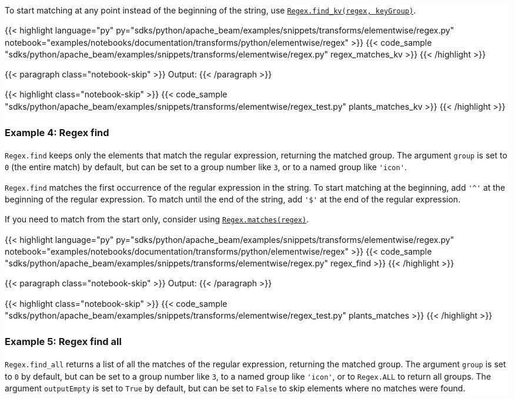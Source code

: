 To start matching at any point instead of the beginning of the string, use
[`Regex.find_kv(regex, keyGroup)`](#example-6-regex-find-as-key-value-pairs).

{{< highlight language="py" py="sdks/python/apache_beam/examples/snippets/transforms/elementwise/regex.py"
  notebook="examples/notebooks/documentation/transforms/python/elementwise/regex" >}}
{{< code_sample "sdks/python/apache_beam/examples/snippets/transforms/elementwise/regex.py" regex_matches_kv >}}
{{< /highlight >}}

{{< paragraph class="notebook-skip" >}}
Output:
{{< /paragraph >}}

{{< highlight class="notebook-skip" >}}
{{< code_sample "sdks/python/apache_beam/examples/snippets/transforms/elementwise/regex_test.py" plants_matches_kv >}}
{{< /highlight >}}

### Example 4: Regex find

`Regex.find` keeps only the elements that match the regular expression,
returning the matched group.
The argument `group` is set to `0` (the entire match) by default,
but can be set to a group number like `3`, or to a named group like `'icon'`.

`Regex.find` matches the first occurrence of the regular expression in the string.
To start matching at the beginning, add `'^'` at the beginning of the regular expression.
To match until the end of the string, add `'$'` at the end of the regular expression.

If you need to match from the start only, consider using
[`Regex.matches(regex)`](#example-1-regex-match).

{{< highlight language="py" py="sdks/python/apache_beam/examples/snippets/transforms/elementwise/regex.py"
  notebook="examples/notebooks/documentation/transforms/python/elementwise/regex" >}}
{{< code_sample "sdks/python/apache_beam/examples/snippets/transforms/elementwise/regex.py" regex_find >}}
{{< /highlight >}}

{{< paragraph class="notebook-skip" >}}
Output:
{{< /paragraph >}}

{{< highlight class="notebook-skip" >}}
{{< code_sample "sdks/python/apache_beam/examples/snippets/transforms/elementwise/regex_test.py" plants_matches >}}
{{< /highlight >}}

### Example 5: Regex find all

`Regex.find_all` returns a list of all the matches of the regular expression,
returning the matched group.
The argument `group` is set to `0` by default, but can be set to a group number like `3`, to a named group like `'icon'`, or to `Regex.ALL` to return all groups.
The argument `outputEmpty` is set to `True` by default, but can be set to `False` to skip elements where no matches were found.
